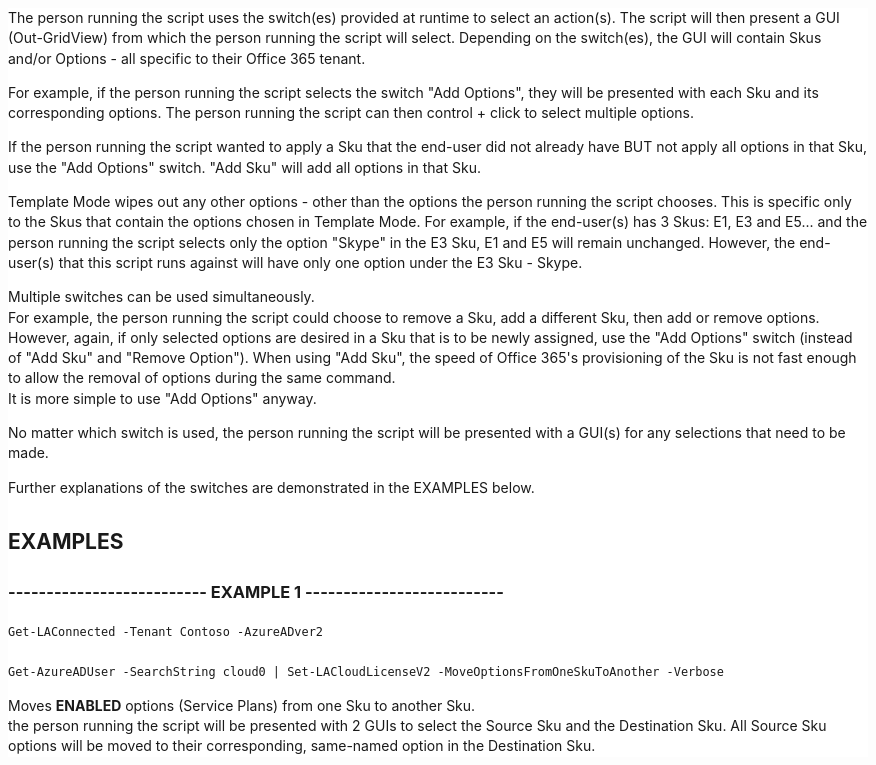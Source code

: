 The person running the script uses the switch(es) provided at runtime to select an action(s).
The script will then present a GUI (Out-GridView) from which the person running the script will select.
Depending on the switch(es), the GUI will contain Skus and/or Options - all specific to their Office 365 tenant.

For example, if the person running the script selects the switch "Add Options", they will be presented with each Sku and its corresponding options.
The person running the script can then control + click to select multiple options.

If the person running the script wanted to apply a Sku that the end-user did not already have BUT not apply all options in that Sku, use the "Add Options" switch.
"Add Sku" will add all options in that Sku. 

Template Mode wipes out any other options - other than the options the person running the script chooses.
This is specific only to the Skus that contain the options chosen in Template Mode.
For example, if the end-user(s) has 3 Skus: E1, E3 and E5...
and the person running the script selects only the option "Skype" in the E3 Sku, E1 and E5 will remain unchanged.
However, the end-user(s) that this script runs against will have only one option under the E3 Sku - Skype.

Multiple switches can be used simultaneously.  
For example, the person running the script could choose to remove a Sku, add a different Sku, then add or remove options.
However, again, if only selected options are desired in a Sku that is to be newly assigned, use the "Add Options" switch (instead of "Add Sku" and "Remove Option").
When using "Add Sku", the speed of Office 365's provisioning of the Sku is not fast enough to allow the removal of options during the same command.  
It is more simple to use "Add Options" anyway.   

No matter which switch is used, the person running the script will be presented with a GUI(s) for any selections that need to be made.

Further explanations of the switches are demonstrated in the EXAMPLES below.

## EXAMPLES

### -------------------------- EXAMPLE 1 --------------------------
```
Get-LAConnected -Tenant Contoso -AzureADver2

Get-AzureADUser -SearchString cloud0 | Set-LACloudLicenseV2 -MoveOptionsFromOneSkuToAnother -Verbose
```

Moves **ENABLED** options (Service Plans) from one Sku to another Sku.  
the person running the script will be presented with 2 GUIs to select the Source Sku and the Destination Sku.
All Source Sku options will be moved to their corresponding, same-named option in the Destination Sku.
